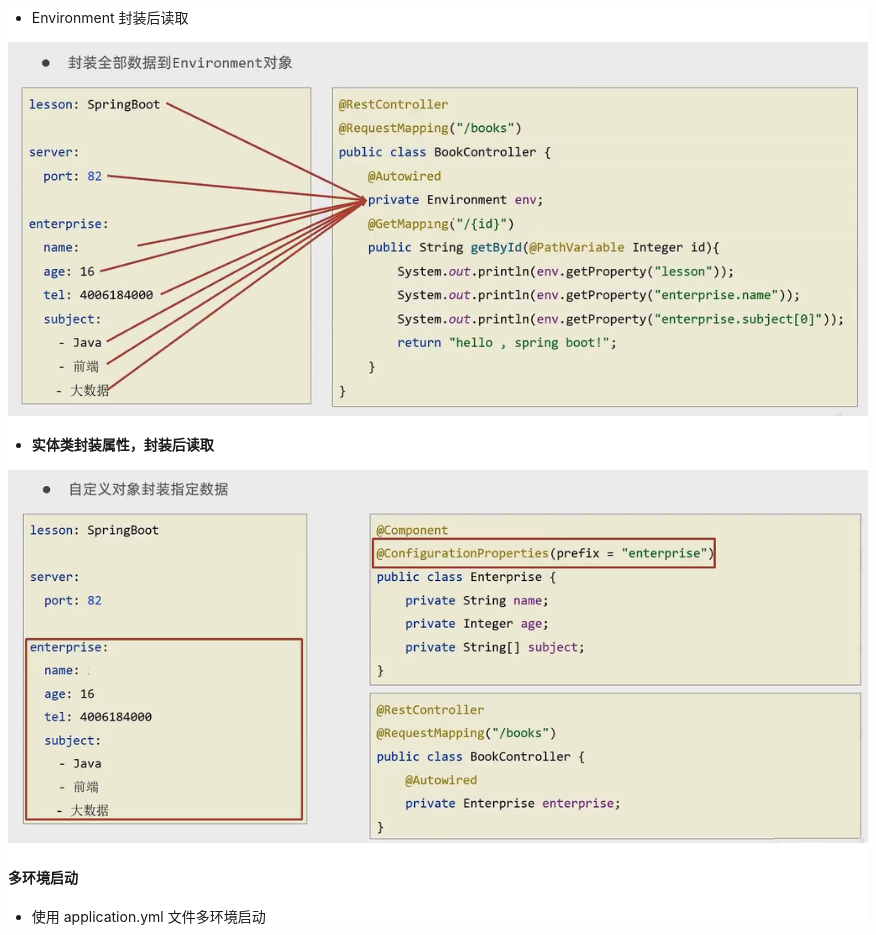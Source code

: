 + Environment 封装后读取

![image-20230629150842070](image-20230629150842070.png " ")

+ **实体类封装属性，封装后读取**

![image-20230629151213599](image-20230629151213599.png " ")

#### 多环境启动

+ 使用 application.yml 文件多环境启动
